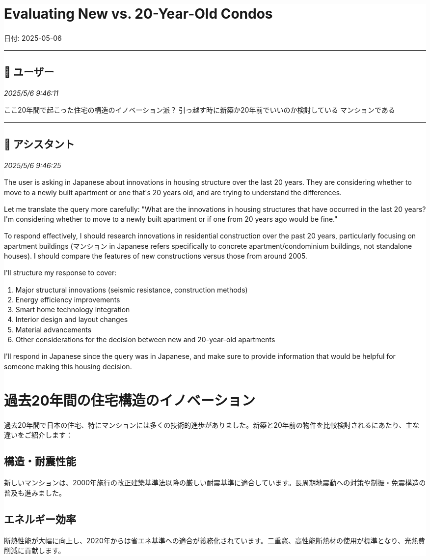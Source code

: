 # Evaluating New vs. 20-Year-Old Condos

日付: 2025-05-06

---

## 👤 ユーザー
*2025/5/6 9:46:11*

ここ20年間で起こった住宅の構造のイノベーション派？ 引っ越す時に新築か20年前でいいのか検討している マンションである

---

## 🤖 アシスタント
*2025/5/6 9:46:25*

The user is asking in Japanese about innovations in housing structure over the last 20 years. They are considering whether to move to a newly built apartment or one that's 20 years old, and are trying to understand the differences.

Let me translate the query more carefully:
"What are the innovations in housing structures that have occurred in the last 20 years? I'm considering whether to move to a newly built apartment or if one from 20 years ago would be fine."

To respond effectively, I should research innovations in residential construction over the past 20 years, particularly focusing on apartment buildings (マンション in Japanese refers specifically to concrete apartment/condominium buildings, not standalone houses). I should compare the features of new constructions versus those from around 2005.

I'll structure my response to cover:
1. Major structural innovations (seismic resistance, construction methods)
2. Energy efficiency improvements
3. Smart home technology integration
4. Interior design and layout changes
5. Material advancements
6. Other considerations for the decision between new and 20-year-old apartments

I'll respond in Japanese since the query was in Japanese, and make sure to provide information that would be helpful for someone making this housing decision.

# 過去20年間の住宅構造のイノベーション

過去20年間で日本の住宅、特にマンションには多くの技術的進歩がありました。新築と20年前の物件を比較検討されるにあたり、主な違いをご紹介します：

## 構造・耐震性能
新しいマンションは、2000年施行の改正建築基準法以降の厳しい耐震基準に適合しています。長周期地震動への対策や制振・免震構造の普及も進みました。

## エネルギー効率
断熱性能が大幅に向上し、2020年からは省エネ基準への適合が義務化されています。二重窓、高性能断熱材の使用が標準となり、光熱費削減に貢献します。
